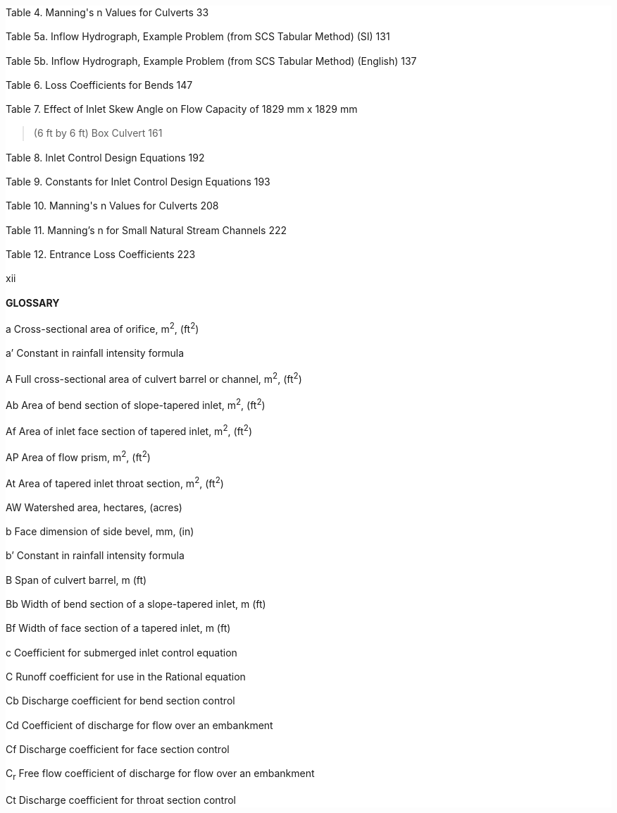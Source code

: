 Table 4. Manning's n Values for Culverts 33

Table 5a. Inflow Hydrograph, Example Problem (from SCS Tabular Method) (SI) 131

Table 5b. Inflow Hydrograph, Example Problem (from SCS Tabular Method) (English) 137

Table 6. Loss Coefficients for Bends 147

Table 7. Effect of Inlet Skew Angle on Flow Capacity of 1829 mm x 1829 mm

> (6 ft by 6 ft) Box Culvert 161

Table 8. Inlet Control Design Equations 192

Table 9. Constants for Inlet Control Design Equations 193

Table 10. Manning's n Values for Culverts 208

Table 11. Manning’s n for Small Natural Stream Channels 222

Table 12. Entrance Loss Coefficients 223

xii

**GLOSSARY**

a Cross-sectional area of orifice, m<sup>2</sup>, (ft<sup>2</sup>)

a’ Constant in rainfall intensity formula

A Full cross-sectional area of culvert barrel or channel, m<sup>2</sup>, (ft<sup>2</sup>)

Ab Area of bend section of slope-tapered inlet, m<sup>2</sup>, (ft<sup>2</sup>)

Af Area of inlet face section of tapered inlet, m<sup>2</sup>, (ft<sup>2</sup>)

AP Area of flow prism, m<sup>2</sup>, (ft<sup>2</sup>)

At Area of tapered inlet throat section, m<sup>2</sup>, (ft<sup>2</sup>)

AW Watershed area, hectares, (acres)

b Face dimension of side bevel, mm, (in)

b’ Constant in rainfall intensity formula

B Span of culvert barrel, m (ft)

Bb Width of bend section of a slope-tapered inlet, m (ft)

Bf Width of face section of a tapered inlet, m (ft)

c Coefficient for submerged inlet control equation

C Runoff coefficient for use in the Rational equation

Cb Discharge coefficient for bend section control

Cd Coefficient of discharge for flow over an embankment

Cf Discharge coefficient for face section control

C<sub>r</sub> Free flow coefficient of discharge for flow over an embankment

Ct Discharge coefficient for throat section control

